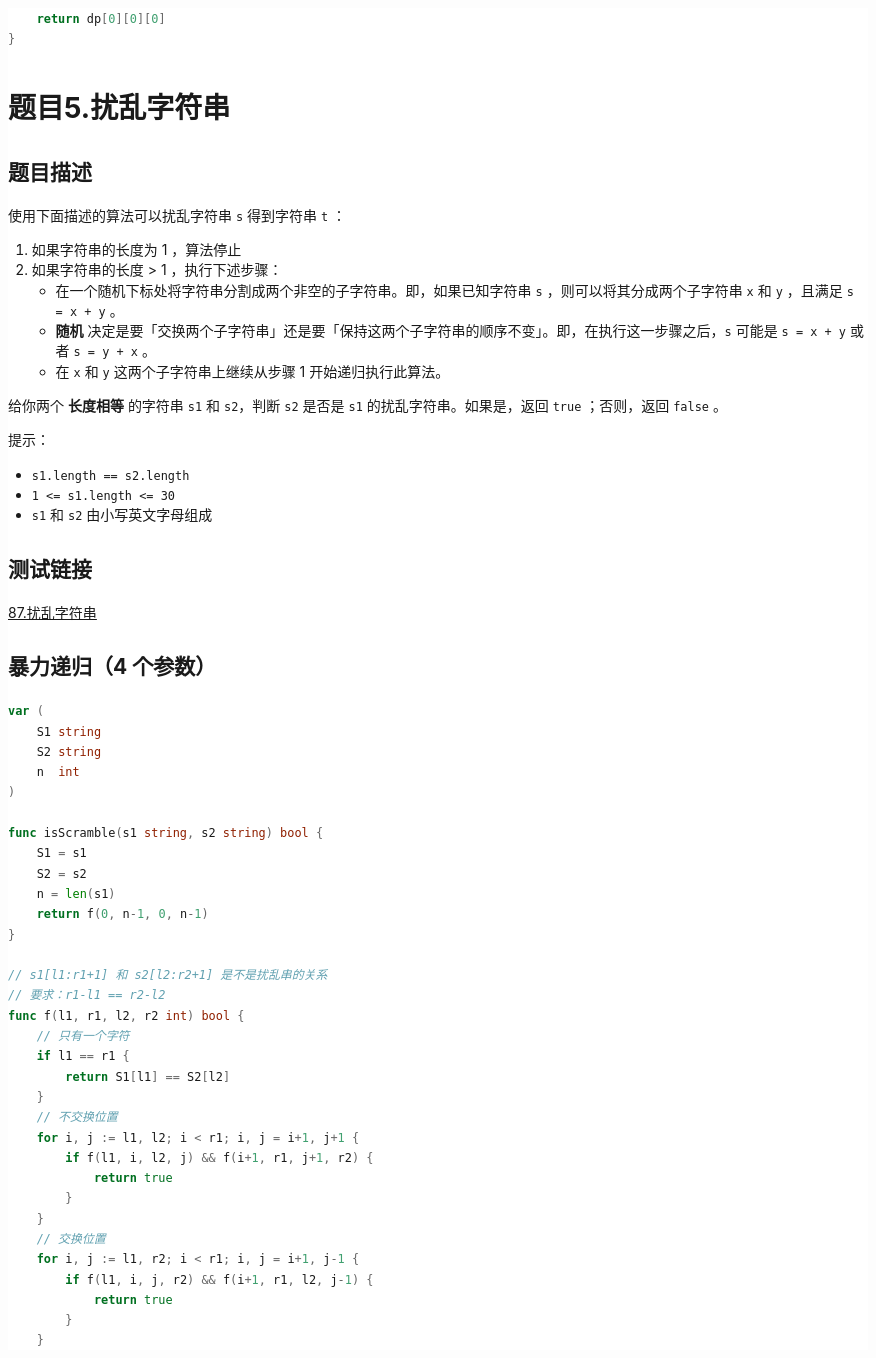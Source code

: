 ```go
	return dp[0][0][0]
}
```

# 题目5.扰乱字符串

## 题目描述

使用下面描述的算法可以扰乱字符串 `s` 得到字符串 `t` ：

1. 如果字符串的长度为 1 ，算法停止
2. 如果字符串的长度 > 1 ，执行下述步骤：
    - 在一个随机下标处将字符串分割成两个非空的子字符串。即，如果已知字符串 `s` ，则可以将其分成两个子字符串 `x` 和 `y` ，且满足 `s = x + y` 。
    - **随机** 决定是要「交换两个子字符串」还是要「保持这两个子字符串的顺序不变」。即，在执行这一步骤之后，`s` 可能是 `s = x + y` 或者 `s = y + x` 。
    - 在 `x` 和 `y` 这两个子字符串上继续从步骤 1 开始递归执行此算法。

给你两个 **长度相等** 的字符串 `s1` 和 `s2`，判断 `s2` 是否是 `s1` 的扰乱字符串。如果是，返回 `true` ；否则，返回 `false` 。

提示：

- `s1.length == s2.length`
- `1 <= s1.length <= 30`
- `s1` 和 `s2` 由小写英文字母组成

## 测试链接

[87.扰乱字符串](https://leetcode.cn/problems/scramble-string/)

## 暴力递归（4 个参数）

```go
var (
	S1 string
	S2 string
	n  int
)

func isScramble(s1 string, s2 string) bool {
	S1 = s1
	S2 = s2
	n = len(s1)
	return f(0, n-1, 0, n-1)
}

// s1[l1:r1+1] 和 s2[l2:r2+1] 是不是扰乱串的关系
// 要求：r1-l1 == r2-l2
func f(l1, r1, l2, r2 int) bool {
	// 只有一个字符
	if l1 == r1 {
		return S1[l1] == S2[l2]
	}
	// 不交换位置
	for i, j := l1, l2; i < r1; i, j = i+1, j+1 {
		if f(l1, i, l2, j) && f(i+1, r1, j+1, r2) {
			return true
		}
	}
	// 交换位置
	for i, j := l1, r2; i < r1; i, j = i+1, j-1 {
		if f(l1, i, j, r2) && f(i+1, r1, l2, j-1) {
			return true
		}
	}
```